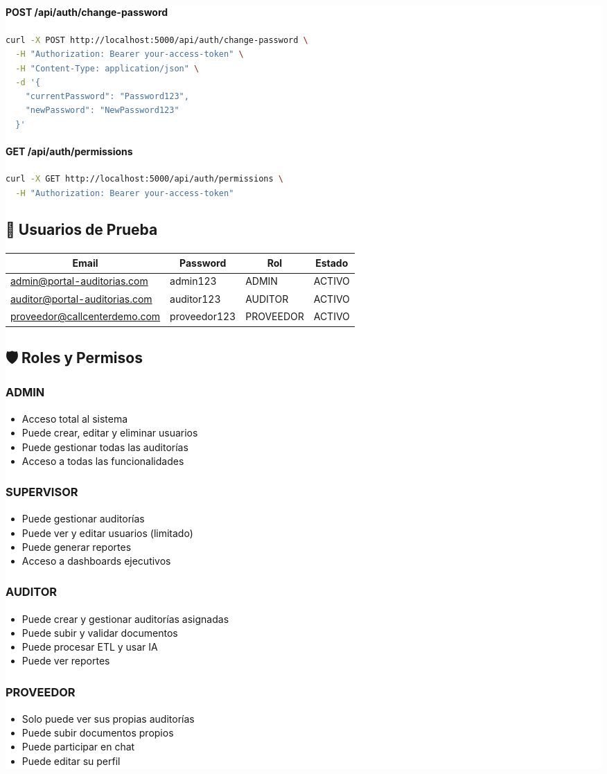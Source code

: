 #### POST /api/auth/change-password
```bash
curl -X POST http://localhost:5000/api/auth/change-password \
  -H "Authorization: Bearer your-access-token" \
  -H "Content-Type: application/json" \
  -d '{
    "currentPassword": "Password123",
    "newPassword": "NewPassword123"
  }'
```

#### GET /api/auth/permissions
```bash
curl -X GET http://localhost:5000/api/auth/permissions \
  -H "Authorization: Bearer your-access-token"
```

## 👥 Usuarios de Prueba

| Email | Password | Rol | Estado |
|-------|----------|-----|--------|
| admin@portal-auditorias.com | admin123 | ADMIN | ACTIVO |
| auditor@portal-auditorias.com | auditor123 | AUDITOR | ACTIVO |
| proveedor@callcenterdemo.com | proveedor123 | PROVEEDOR | ACTIVO |

## 🛡️ Roles y Permisos

### ADMIN
- Acceso total al sistema
- Puede crear, editar y eliminar usuarios
- Puede gestionar todas las auditorías
- Acceso a todas las funcionalidades

### SUPERVISOR
- Puede gestionar auditorías
- Puede ver y editar usuarios (limitado)
- Puede generar reportes
- Acceso a dashboards ejecutivos

### AUDITOR
- Puede crear y gestionar auditorías asignadas
- Puede subir y validar documentos
- Puede procesar ETL y usar IA
- Puede ver reportes

### PROVEEDOR
- Solo puede ver sus propias auditorías
- Puede subir documentos propios
- Puede participar en chat
- Puede editar su perfil
